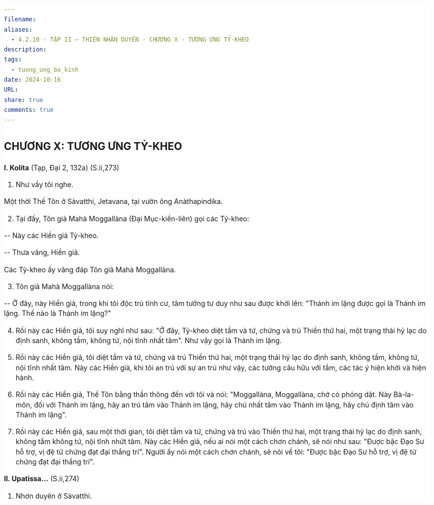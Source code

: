 ```yaml
---
filename: 
aliases:
  - 4.2.10 - TẬP II – THIÊN NHÂN DUYÊN - CHƯƠNG X - TƯƠNG ƯNG TỶ-KHEO
description: 
tags:
  - tuong_ung_bo_kinh
date: 2024-10-16
URL: 
share: true
comments: true
---
```

## CHƯƠNG X: TƯƠNG ƯNG TỶ-KHEO

**I. Kolita** (Tạp, Ðại 2, 132a) (S.ii,273)

1) Như vầy tôi nghe.

Một thời Thế Tôn ở Sàvatthi, Jetavana, tại vườn ông Anàthapindika.

2) Tại đấy, Tôn giả Mahà Moggallàna (Ðại Mục-kiền-liên) gọi các Tỷ-kheo:

-- Này các Hiền giả Tỷ-kheo.

-- Thưa vâng, Hiền giả.

Các Tỷ-kheo ấy vâng đáp Tôn giả Mahà Moggallàna.

3) Tôn giả Mahà Moggallàna nói:

-- Ở đây, này Hiền giả, trong khi tôi độc trú tĩnh cư, tâm tưởng tư duy như sau được khởi lên: "Thánh im lặng được gọi là Thánh im lặng. Thế nào là Thánh im lặng?"

4) Rồi này các Hiền giả, tôi suy nghĩ như sau: "Ở đây, Tỷ-kheo diệt tầm và tứ, chứng và trú Thiền thứ hai, một trạng thái hỷ lạc do định sanh, không tầm, không tứ, nội tĩnh nhất tâm". Như vậy gọi là Thánh im lặng.

5) Rồi này các Hiền giả, tôi diệt tầm và tứ, chứng và trú Thiền thứ hai, một trạng thái hỷ lạc do định sanh, không tầm, không tứ, nội tĩnh nhất tâm. Này các Hiền giả, khi tôi an trú với sự an trú như vậy, các tưởng câu hữu với tầm, các tác ý hiện khởi và hiện hành.

6) Rồi này các Hiền giả, Thế Tôn bằng thần thông đến với tôi và nói: "Moggallàna, Moggallàna, chớ có phóng dật. Này Bà-la-môn, đối với Thánh im lặng, hãy an trú tâm vào Thánh im lặng, hãy chú nhất tâm vào Thánh im lặng, hãy chú định tâm vào Thánh im lặng".

7) Rồi này các Hiền giả, sau một thời gian, tôi diệt tầm và tứ, chứng và trú vào Thiền thứ hai, một trạng thái hỷ lạc do định sanh, không tầm không tứ, nội tĩnh nhứt tâm. Này các Hiền giả, nếu ai nói một cách chơn chánh, sẽ nói như sau: "Ðược bậc Ðạo Sư hỗ trợ, vị đệ tử chứng đạt đại thắng trí". Người ấy nói một cách chơn chánh, sẽ nói về tôi: "Ðược bậc Ðạo Sư hỗ trợ, vị đệ tử chứng đạt đại thắng trí".

**II. Upatissa...** (S.ii,274)

1) Nhơn duyên ở Sàvatthi.
